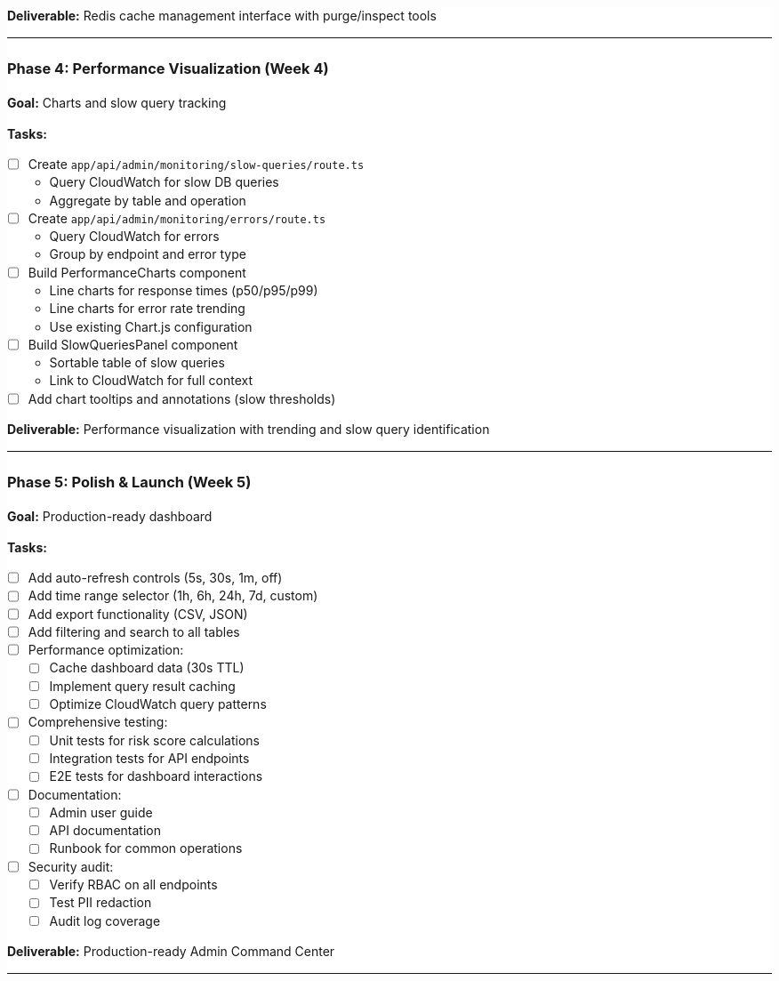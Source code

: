**Deliverable:** Redis cache management interface with purge/inspect tools

---

### Phase 4: Performance Visualization (Week 4)
**Goal:** Charts and slow query tracking

**Tasks:**
- [ ] Create `app/api/admin/monitoring/slow-queries/route.ts`
  - Query CloudWatch for slow DB queries
  - Aggregate by table and operation
- [ ] Create `app/api/admin/monitoring/errors/route.ts`
  - Query CloudWatch for errors
  - Group by endpoint and error type
- [ ] Build PerformanceCharts component
  - Line charts for response times (p50/p95/p99)
  - Line charts for error rate trending
  - Use existing Chart.js configuration
- [ ] Build SlowQueriesPanel component
  - Sortable table of slow queries
  - Link to CloudWatch for full context
- [ ] Add chart tooltips and annotations (slow thresholds)

**Deliverable:** Performance visualization with trending and slow query identification

---

### Phase 5: Polish & Launch (Week 5)
**Goal:** Production-ready dashboard

**Tasks:**
- [ ] Add auto-refresh controls (5s, 30s, 1m, off)
- [ ] Add time range selector (1h, 6h, 24h, 7d, custom)
- [ ] Add export functionality (CSV, JSON)
- [ ] Add filtering and search to all tables
- [ ] Performance optimization:
  - [ ] Cache dashboard data (30s TTL)
  - [ ] Implement query result caching
  - [ ] Optimize CloudWatch query patterns
- [ ] Comprehensive testing:
  - [ ] Unit tests for risk score calculations
  - [ ] Integration tests for API endpoints
  - [ ] E2E tests for dashboard interactions
- [ ] Documentation:
  - [ ] Admin user guide
  - [ ] API documentation
  - [ ] Runbook for common operations
- [ ] Security audit:
  - [ ] Verify RBAC on all endpoints
  - [ ] Test PII redaction
  - [ ] Audit log coverage

**Deliverable:** Production-ready Admin Command Center

---